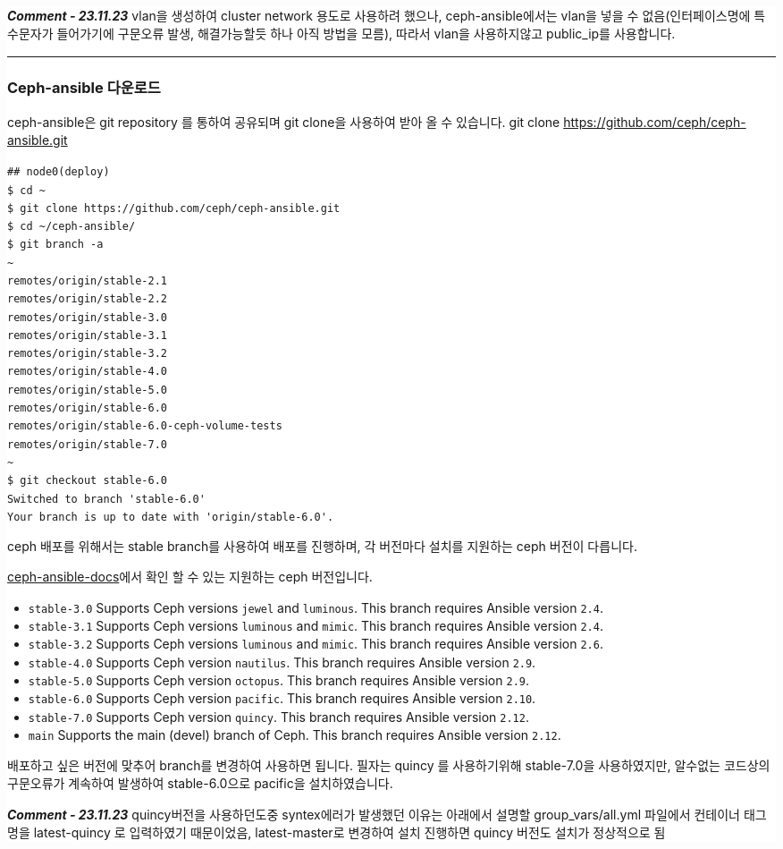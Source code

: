 ***Comment - 23.11.23*** vlan을 생성하여 cluster network 용도로 사용하려 했으나, ceph-ansible에서는 vlan을 넣을 수 없음(인터페이스명에 특수문자가 들어가기에 구문오류 발생, 해결가능할듯 하나 아직 방법을 모름), 따라서 vlan을 사용하지않고 public_ip를 사용합니다.

------

### Ceph-ansible 다운로드

ceph-ansible은 git repository 를 통하여 공유되며 git clone을 사용하여 받아 올 수 있습니다.
git clone https://github.com/ceph/ceph-ansible.git

```
## node0(deploy)
$ cd ~
$ git clone https://github.com/ceph/ceph-ansible.git
$ cd ~/ceph-ansible/
$ git branch -a
~
remotes/origin/stable-2.1
remotes/origin/stable-2.2
remotes/origin/stable-3.0
remotes/origin/stable-3.1
remotes/origin/stable-3.2
remotes/origin/stable-4.0
remotes/origin/stable-5.0
remotes/origin/stable-6.0
remotes/origin/stable-6.0-ceph-volume-tests
remotes/origin/stable-7.0
~
$ git checkout stable-6.0
Switched to branch 'stable-6.0'
Your branch is up to date with 'origin/stable-6.0'.
```

ceph 배포를 위해서는 stable branch를 사용하여 배포를 진행하며, 각 버전마다 설치를 지원하는 ceph 버전이 다릅니다.

[ceph-ansible-docs](https://docs.ceph.com/projects/ceph-ansible/en/latest/)에서 확인 할 수 있는 지원하는 ceph 버전입니다.

- `stable-3.0` Supports Ceph versions `jewel` and `luminous`. This branch requires Ansible version `2.4`.
- `stable-3.1` Supports Ceph versions `luminous` and `mimic`. This branch requires Ansible version `2.4`.
- `stable-3.2` Supports Ceph versions `luminous` and `mimic`. This branch requires Ansible version `2.6`.
- `stable-4.0` Supports Ceph version `nautilus`. This branch requires Ansible version `2.9`.
- `stable-5.0` Supports Ceph version `octopus`. This branch requires Ansible version `2.9`.
- `stable-6.0` Supports Ceph version `pacific`. This branch requires Ansible version `2.10`.
- `stable-7.0` Supports Ceph version `quincy`. This branch requires Ansible version `2.12`.
- `main` Supports the main (devel) branch of Ceph. This branch requires Ansible version `2.12`.

배포하고 싶은 버전에 맞추어 branch를 변경하여 사용하면 됩니다. 필자는 quincy 를 사용하기위해 stable-7.0을 사용하였지만, 알수없는 코드상의 구문오류가 계속하여 발생하여 stable-6.0으로 pacific을 설치하였습니다.

***Comment - 23.11.23*** quincy버전을 사용하던도중 syntex에러가 발생했던 이유는 아래에서 설명할 group_vars/all.yml 파일에서 컨테이너 태그명을 latest-quincy 로 입력하였기 때문이었음, latest-master로 변경하여 설치 진행하면 quincy 버전도 설치가 정상적으로 됨
